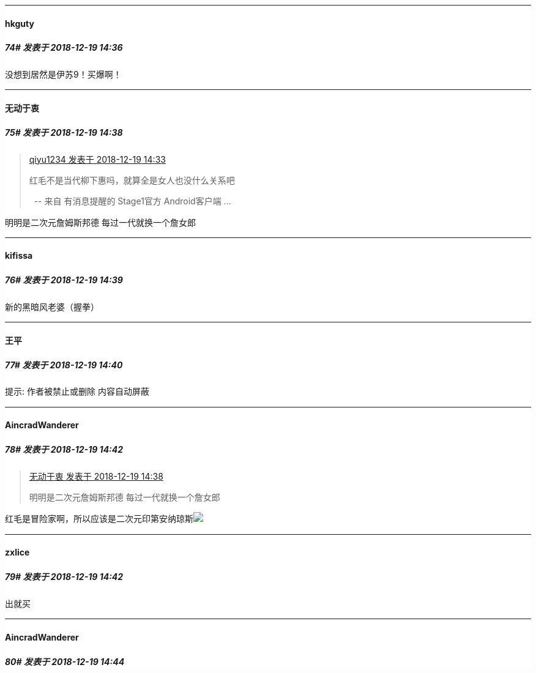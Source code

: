*****

####  hkguty  
##### 74#       发表于 2018-12-19 14:36

没想到居然是伊苏9！买爆啊！

*****

####  无动于衷  
##### 75#       发表于 2018-12-19 14:38

<blockquote><a href="httphttps://bbs.saraba1st.com/2b/forum.php?mod=redirect&amp;goto=findpost&amp;pid=41994671&amp;ptid=1798614" target="_blank">qiyu1234 发表于 2018-12-19 14:33</a>

红毛不是当代柳下惠吗，就算全是女人也没什么关系吧

  -- 来自 有消息提醒的 Stage1官方 Android客户端 ...</blockquote>
明明是二次元詹姆斯邦德 每过一代就换一个詹女郎

*****

####  kifissa  
##### 76#       发表于 2018-12-19 14:39

新的黑暗风老婆（握拳）

*****

####  王平  
##### 77#       发表于 2018-12-19 14:40

提示: 作者被禁止或删除 内容自动屏蔽

*****

####  AincradWanderer  
##### 78#       发表于 2018-12-19 14:42

<blockquote><a href="httphttps://bbs.saraba1st.com/2b/forum.php?mod=redirect&amp;goto=findpost&amp;pid=41994733&amp;ptid=1798614" target="_blank">无动于衷 发表于 2018-12-19 14:38</a>

明明是二次元詹姆斯邦德 每过一代就换一个詹女郎</blockquote>
红毛是冒险家啊，所以应该是二次元印第安纳琼斯<img src="https://static.saraba1st.com/image/smiley/face2017/065.png" referrerpolicy="no-referrer">

*****

####  zxlice  
##### 79#       发表于 2018-12-19 14:42

出就买

*****

####  AincradWanderer  
##### 80#       发表于 2018-12-19 14:44

